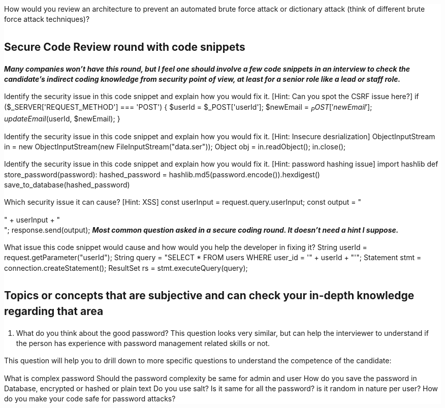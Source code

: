 How would you review an architecture to prevent an automated brute force attack or dictionary attack (think of different brute force attack techniques)?

## Secure Code Review round with code snippets
***Many companies won’t have this round, but I feel one should involve a few code snippets in an interview to check the candidate’s indirect coding knowledge from security point of view, at least for a senior role like a lead or staff role.***

Identify the security issue in this code snippet and explain how you would fix it. [Hint: Can you spot the CSRF issue here?]
if ($_SERVER['REQUEST_METHOD'] === 'POST') {
    $userId = $_POST['userId'];
    $newEmail = $_POST['newEmail'];
    updateEmail($userId, $newEmail);
}

Identify the security issue in this code snippet and explain how you would fix it. [Hint: Insecure desrialization]
ObjectInputStream in = new ObjectInputStream(new FileInputStream("data.ser"));
Object obj = in.readObject();
in.close();

Identify the security issue in this code snippet and explain how you would fix it. [Hint: password hashing issue]
import hashlib
def store_password(password):
    hashed_password = hashlib.md5(password.encode()).hexdigest()
    save_to_database(hashed_password)

Which security issue it can cause? [Hint: XSS]
const userInput = request.query.userInput;
const output = "<div>" + userInput + "</div>";
response.send(output);
***Most common question asked in a secure coding round. It doesn’t need a hint I suppose.***

What issue this code snippet would cause and how would you help the developer in fixing it?
String userId = request.getParameter("userId");
String query = "SELECT * FROM users WHERE user_id = '" + userId + "'";
Statement stmt = connection.createStatement();
ResultSet rs = stmt.executeQuery(query);

## Topics or concepts that are subjective and can check your in-depth knowledge regarding that area
1. What do you think about the good password?
This question looks very similar, but can help the interviewer to understand if the person has experience with password management related skills or not.

This question will help you to drill down to more specific questions to understand the competence of the candidate:

What is complex password
Should the password complexity be same for admin and user
How do you save the password in Database, encrypted or hashed or plain text
Do you use salt? Is it same for all the password? is it random in nature per user?
How do you make your code safe for password attacks?
